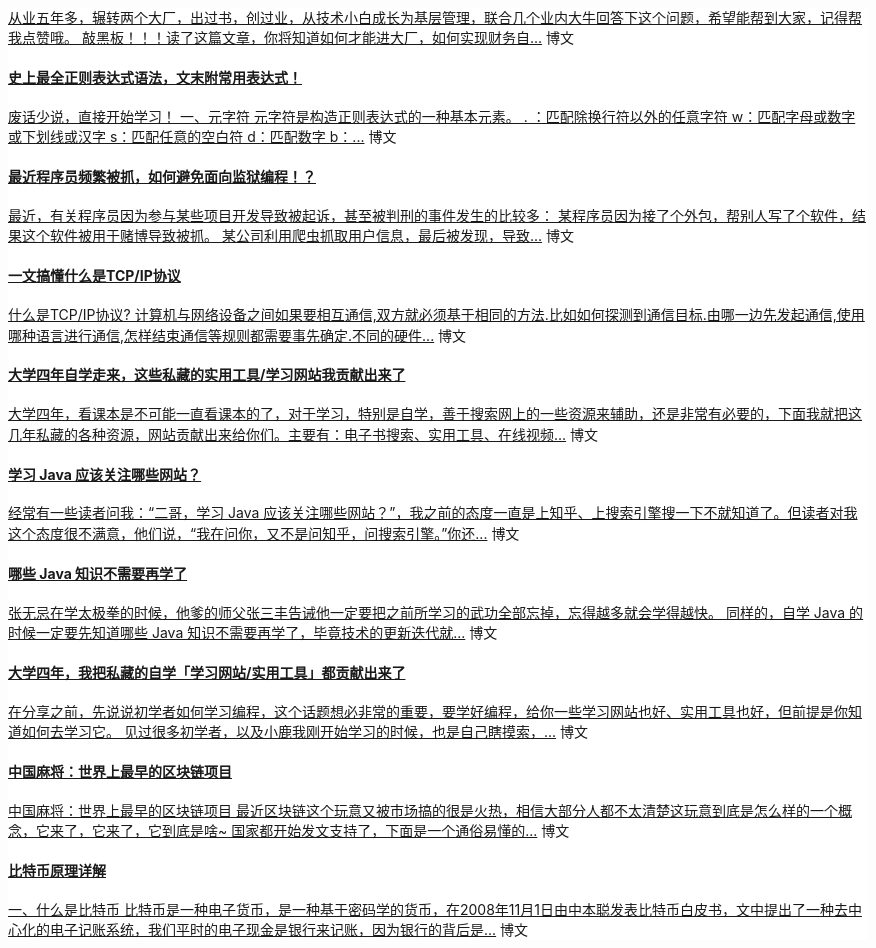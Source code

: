 [从业五年多，辗转两个大厂，出过书，创过业，从技术小白成长为基层管理，联合几个业内大牛回答下这个问题，希望能帮到大家，记得帮我点赞哦。 敲黑板！！！读了这篇文章，你将知道如何才能进大厂，如何实现财务自...](https://blog.csdn.net/harvic880925/article/details/102774769) 博文

#### [史上最全正则表达式语法，文末附常用表达式！](https://blog.csdn.net/William0318/article/details/102775217)

[废话少说，直接开始学习！ 一、元字符 元字符是构造正则表达式的一种基本元素。 . ：匹配除换行符以外的任意字符 w：匹配字母或数字或下划线或汉字 s：匹配任意的空白符 d：匹配数字 b：...](https://blog.csdn.net/William0318/article/details/102775217) 博文

#### [最近程序员频繁被抓，如何避免面向监狱编程！？](https://blog.csdn.net/hollis_chuang/article/details/102776191)

[最近，有关程序员因为参与某些项目开发导致被起诉，甚至被判刑的事件发生的比较多： 某程序员因为接了个外包，帮别人写了个软件，结果这个软件被用于赌博导致被抓。 某公司利用爬虫抓取用户信息，最后被发现，导致...](https://blog.csdn.net/hollis_chuang/article/details/102776191) 博文

#### [一文搞懂什么是TCP/IP协议](https://blog.csdn.net/petterp/article/details/102779131)

[什么是TCP/IP协议? 计算机与网络设备之间如果要相互通信,双方就必须基于相同的方法.比如如何探测到通信目标.由哪一边先发起通信,使用哪种语言进行通信,怎样结束通信等规则都需要事先确定.不同的硬件...](https://blog.csdn.net/petterp/article/details/102779131) 博文

#### [大学四年自学走来，这些私藏的实用工具/学习网站我贡献出来了](https://blog.csdn.net/m0_37907797/article/details/102781027)

[大学四年，看课本是不可能一直看课本的了，对于学习，特别是自学，善于搜索网上的一些资源来辅助，还是非常有必要的，下面我就把这几年私藏的各种资源，网站贡献出来给你们。主要有：电子书搜索、实用工具、在线视频...](https://blog.csdn.net/m0_37907797/article/details/102781027) 博文

#### [学习 Java 应该关注哪些网站？](https://blog.csdn.net/qing_gee/article/details/102781522)

[经常有一些读者问我：“二哥，学习 Java 应该关注哪些网站？”，我之前的态度一直是上知乎、上搜索引擎搜一下不就知道了。但读者对我这个态度很不满意，他们说，“我在问你，又不是问知乎，问搜索引擎。”你还...](https://blog.csdn.net/qing_gee/article/details/102781522) 博文

#### [哪些 Java 知识不需要再学了](https://blog.csdn.net/qing_gee/article/details/102784577)

[张无忌在学太极拳的时候，他爹的师父张三丰告诫他一定要把之前所学习的武功全部忘掉，忘得越多就会学得越快。 同样的，自学 Java 的时候一定要先知道哪些 Java 知识不需要再学了，毕竟技术的更新迭代就...](https://blog.csdn.net/qing_gee/article/details/102784577) 博文

#### [大学四年，我把私藏的自学「学习网站/实用工具」都贡献出来了](https://blog.csdn.net/qq_36903042/article/details/102792114)

[在分享之前，先说说初学者如何学习编程，这个话题想必非常的重要，要学好编程，给你一些学习网站也好、实用工具也好，但前提是你知道如何去学习它。 见过很多初学者，以及小鹿我刚开始学习的时候，也是自己瞎摸索，...](https://blog.csdn.net/qq_36903042/article/details/102792114) 博文

#### [中国麻将：世界上最早的区块链项目](https://blog.csdn.net/gao_chun/article/details/102795414)

[中国麻将：世界上最早的区块链项目 最近区块链这个玩意又被市场搞的很是火热，相信大部分人都不太清楚这玩意到底是怎么样的一个概念，它来了，它来了，它到底是啥~ 国家都开始发文支持了，下面是一个通俗易懂的...](https://blog.csdn.net/gao_chun/article/details/102795414) 博文

#### [比特币原理详解](https://blog.csdn.net/zcg_741454897/article/details/102796022)

[一、什么是比特币 比特币是一种电子货币，是一种基于密码学的货币，在2008年11月1日由中本聪发表比特币白皮书，文中提出了一种去中心化的电子记账系统，我们平时的电子现金是银行来记账，因为银行的背后是...](https://blog.csdn.net/zcg_741454897/article/details/102796022) 博文
